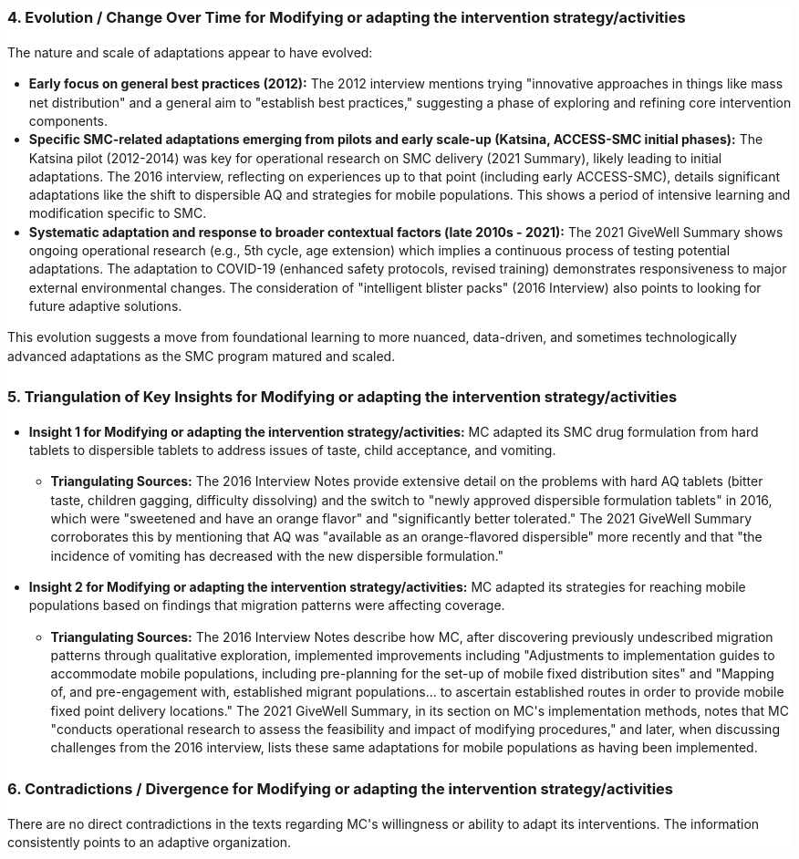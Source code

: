 ### 4. Evolution / Change Over Time for Modifying or adapting the intervention strategy/activities
The nature and scale of adaptations appear to have evolved:
*   **Early focus on general best practices (2012):** The 2012 interview mentions trying "innovative approaches in things like mass net distribution" and a general aim to "establish best practices," suggesting a phase of exploring and refining core intervention components.
*   **Specific SMC-related adaptations emerging from pilots and early scale-up (Katsina, ACCESS-SMC initial phases):** The Katsina pilot (2012-2014) was key for operational research on SMC delivery (2021 Summary), likely leading to initial adaptations. The 2016 interview, reflecting on experiences up to that point (including early ACCESS-SMC), details significant adaptations like the shift to dispersible AQ and strategies for mobile populations. This shows a period of intensive learning and modification specific to SMC.
*   **Systematic adaptation and response to broader contextual factors (late 2010s - 2021):** The 2021 GiveWell Summary shows ongoing operational research (e.g., 5th cycle, age extension) which implies a continuous process of testing potential adaptations. The adaptation to COVID-19 (enhanced safety protocols, revised training) demonstrates responsiveness to major external environmental changes. The consideration of "intelligent blister packs" (2016 Interview) also points to looking for future adaptive solutions.

This evolution suggests a move from foundational learning to more nuanced, data-driven, and sometimes technologically advanced adaptations as the SMC program matured and scaled.

### 5. Triangulation of Key Insights for Modifying or adapting the intervention strategy/activities
*   **Insight 1 for Modifying or adapting the intervention strategy/activities:** MC adapted its SMC drug formulation from hard tablets to dispersible tablets to address issues of taste, child acceptance, and vomiting.
    *   **Triangulating Sources:** The 2016 Interview Notes provide extensive detail on the problems with hard AQ tablets (bitter taste, children gagging, difficulty dissolving) and the switch to "newly approved dispersible formulation tablets" in 2016, which were "sweetened and have an orange flavor" and "significantly better tolerated." The 2021 GiveWell Summary corroborates this by mentioning that AQ was "available as an orange-flavored dispersible" more recently and that "the incidence of vomiting has decreased with the new dispersible formulation."

*   **Insight 2 for Modifying or adapting the intervention strategy/activities:** MC adapted its strategies for reaching mobile populations based on findings that migration patterns were affecting coverage.
    *   **Triangulating Sources:** The 2016 Interview Notes describe how MC, after discovering previously undescribed migration patterns through qualitative exploration, implemented improvements including "Adjustments to implementation guides to accommodate mobile populations, including pre-planning for the set-up of mobile fixed distribution sites" and "Mapping of, and pre-engagement with, established migrant populations... to ascertain established routes in order to provide mobile fixed point delivery locations." The 2021 GiveWell Summary, in its section on MC's implementation methods, notes that MC "conducts operational research to assess the feasibility and impact of modifying procedures," and later, when discussing challenges from the 2016 interview, lists these same adaptations for mobile populations as having been implemented.

### 6. Contradictions / Divergence for Modifying or adapting the intervention strategy/activities
There are no direct contradictions in the texts regarding MC's willingness or ability to adapt its interventions. The information consistently points to an adaptive organization.
